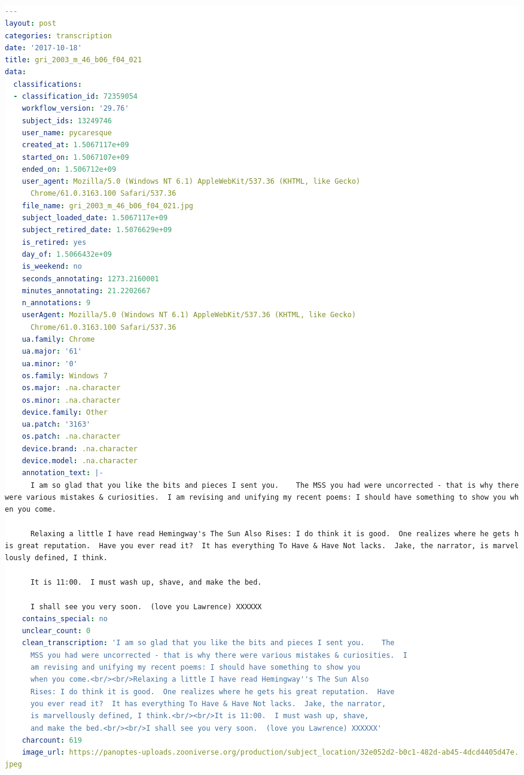 ```yaml
---
layout: post
categories: transcription
date: '2017-10-18'
title: gri_2003_m_46_b06_f04_021
data:
  classifications:
  - classification_id: 72359054
    workflow_version: '29.76'
    subject_ids: 13249746
    user_name: pycaresque
    created_at: 1.5067117e+09
    started_on: 1.5067107e+09
    ended_on: 1.506712e+09
    user_agent: Mozilla/5.0 (Windows NT 6.1) AppleWebKit/537.36 (KHTML, like Gecko)
      Chrome/61.0.3163.100 Safari/537.36
    file_name: gri_2003_m_46_b06_f04_021.jpg
    subject_loaded_date: 1.5067117e+09
    subject_retired_date: 1.5076629e+09
    is_retired: yes
    day_of: 1.5066432e+09
    is_weekend: no
    seconds_annotating: 1273.2160001
    minutes_annotating: 21.2202667
    n_annotations: 9
    userAgent: Mozilla/5.0 (Windows NT 6.1) AppleWebKit/537.36 (KHTML, like Gecko)
      Chrome/61.0.3163.100 Safari/537.36
    ua.family: Chrome
    ua.major: '61'
    ua.minor: '0'
    os.family: Windows 7
    os.major: .na.character
    os.minor: .na.character
    device.family: Other
    ua.patch: '3163'
    os.patch: .na.character
    device.brand: .na.character
    device.model: .na.character
    annotation_text: |-
      I am so glad that you like the bits and pieces I sent you.    The MSS you had were uncorrected - that is why there were various mistakes & curiosities.  I am revising and unifying my recent poems: I should have something to show you when you come.

      Relaxing a little I have read Hemingway's The Sun Also Rises: I do think it is good.  One realizes where he gets his great reputation.  Have you ever read it?  It has everything To Have & Have Not lacks.  Jake, the narrator, is marvellously defined, I think.

      It is 11:00.  I must wash up, shave, and make the bed.

      I shall see you very soon.  (love you Lawrence) XXXXXX
    contains_special: no
    unclear_count: 0
    clean_transcription: 'I am so glad that you like the bits and pieces I sent you.    The
      MSS you had were uncorrected - that is why there were various mistakes & curiosities.  I
      am revising and unifying my recent poems: I should have something to show you
      when you come.<br/><br/>Relaxing a little I have read Hemingway''s The Sun Also
      Rises: I do think it is good.  One realizes where he gets his great reputation.  Have
      you ever read it?  It has everything To Have & Have Not lacks.  Jake, the narrator,
      is marvellously defined, I think.<br/><br/>It is 11:00.  I must wash up, shave,
      and make the bed.<br/><br/>I shall see you very soon.  (love you Lawrence) XXXXXX'
    charcount: 619
    image_url: https://panoptes-uploads.zooniverse.org/production/subject_location/32e052d2-b0c1-482d-ab45-4dcd4405d47e.jpeg
```
